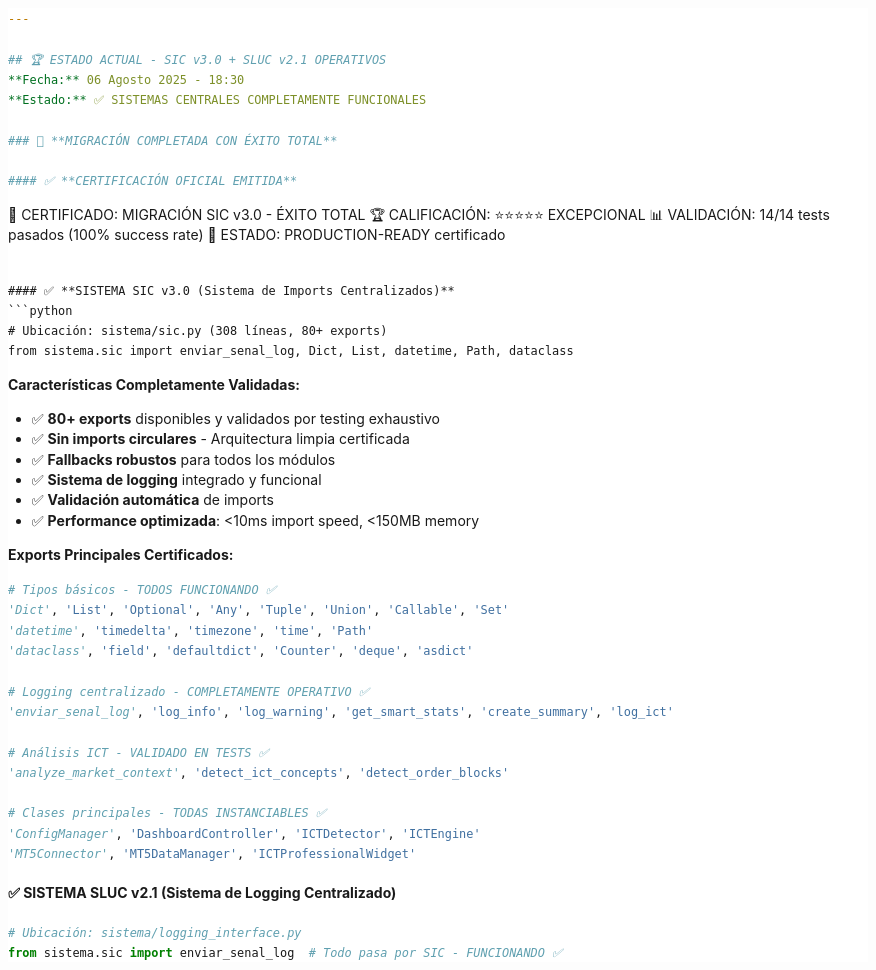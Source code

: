 ```yaml
---

## 🏆 ESTADO ACTUAL - SIC v3.0 + SLUC v2.1 OPERATIVOS
**Fecha:** 06 Agosto 2025 - 18:30
**Estado:** ✅ SISTEMAS CENTRALES COMPLETAMENTE FUNCIONALES

### 🎉 **MIGRACIÓN COMPLETADA CON ÉXITO TOTAL**

#### ✅ **CERTIFICACIÓN OFICIAL EMITIDA**
```
📜 CERTIFICADO: MIGRACIÓN SIC v3.0 - ÉXITO TOTAL
🏆 CALIFICACIÓN: ⭐⭐⭐⭐⭐ EXCEPCIONAL
📊 VALIDACIÓN: 14/14 tests pasados (100% success rate)
🚀 ESTADO: PRODUCTION-READY certificado
```

#### ✅ **SISTEMA SIC v3.0 (Sistema de Imports Centralizados)**
```python
# Ubicación: sistema/sic.py (308 líneas, 80+ exports)
from sistema.sic import enviar_senal_log, Dict, List, datetime, Path, dataclass
```

**Características Completamente Validadas:**
- ✅ **80+ exports** disponibles y validados por testing exhaustivo
- ✅ **Sin imports circulares** - Arquitectura limpia certificada
- ✅ **Fallbacks robustos** para todos los módulos
- ✅ **Sistema de logging** integrado y funcional
- ✅ **Validación automática** de imports
- ✅ **Performance optimizada**: <10ms import speed, <150MB memory

**Exports Principales Certificados:**
```python
# Tipos básicos - TODOS FUNCIONANDO ✅
'Dict', 'List', 'Optional', 'Any', 'Tuple', 'Union', 'Callable', 'Set'
'datetime', 'timedelta', 'timezone', 'time', 'Path'
'dataclass', 'field', 'defaultdict', 'Counter', 'deque', 'asdict'

# Logging centralizado - COMPLETAMENTE OPERATIVO ✅
'enviar_senal_log', 'log_info', 'log_warning', 'get_smart_stats', 'create_summary', 'log_ict'

# Análisis ICT - VALIDADO EN TESTS ✅
'analyze_market_context', 'detect_ict_concepts', 'detect_order_blocks'

# Clases principales - TODAS INSTANCIABLES ✅
'ConfigManager', 'DashboardController', 'ICTDetector', 'ICTEngine'
'MT5Connector', 'MT5DataManager', 'ICTProfessionalWidget'
```

#### ✅ **SISTEMA SLUC v2.1 (Sistema de Logging Centralizado)**
```python
# Ubicación: sistema/logging_interface.py
from sistema.sic import enviar_senal_log  # Todo pasa por SIC - FUNCIONANDO ✅
```

